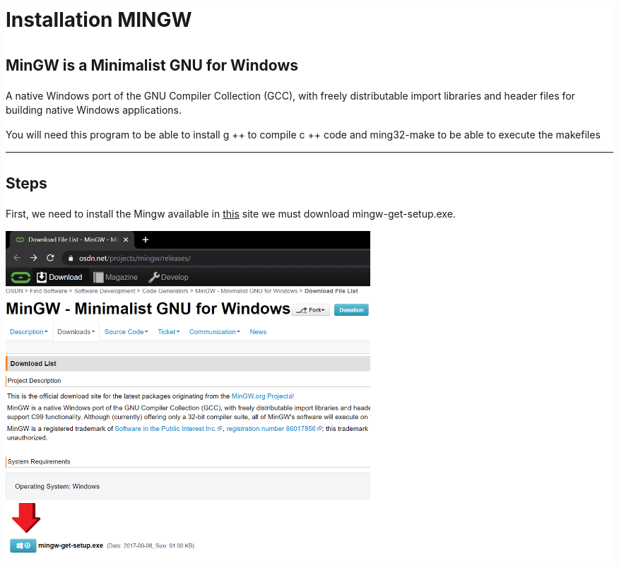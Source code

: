 # Installation MINGW  

## MinGW is a Minimalist GNU for Windows

A native Windows port of the GNU Compiler Collection (GCC), with freely distributable import libraries and header files for building native Windows applications.   

You will need this program to be able to install g ++ to compile c ++ code and ming32-make to be able to execute the makefiles

---

## Steps

First, we need to install the Mingw available in [this](https://osdn.net/projects/mingw/releases/) site we must download mingw-get-setup.exe.   

<img src='Download_MinGW.png' style='width: 60%'>
  